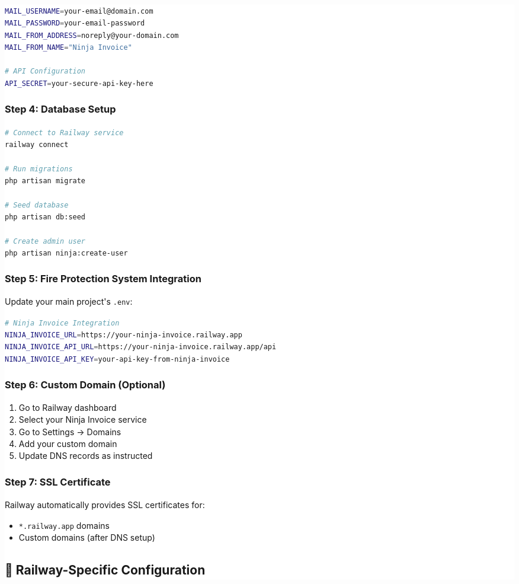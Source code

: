 ```bash
MAIL_USERNAME=your-email@domain.com
MAIL_PASSWORD=your-email-password
MAIL_FROM_ADDRESS=noreply@your-domain.com
MAIL_FROM_NAME="Ninja Invoice"

# API Configuration
API_SECRET=your-secure-api-key-here
```

### Step 4: Database Setup

```bash
# Connect to Railway service
railway connect

# Run migrations
php artisan migrate

# Seed database
php artisan db:seed

# Create admin user
php artisan ninja:create-user
```

### Step 5: Fire Protection System Integration

Update your main project's `.env`:

```bash
# Ninja Invoice Integration
NINJA_INVOICE_URL=https://your-ninja-invoice.railway.app
NINJA_INVOICE_API_URL=https://your-ninja-invoice.railway.app/api
NINJA_INVOICE_API_KEY=your-api-key-from-ninja-invoice
```

### Step 6: Custom Domain (Optional)

1. Go to Railway dashboard
2. Select your Ninja Invoice service
3. Go to Settings → Domains
4. Add your custom domain
5. Update DNS records as instructed

### Step 7: SSL Certificate

Railway automatically provides SSL certificates for:

- `*.railway.app` domains
- Custom domains (after DNS setup)

## 🔧 Railway-Specific Configuration
